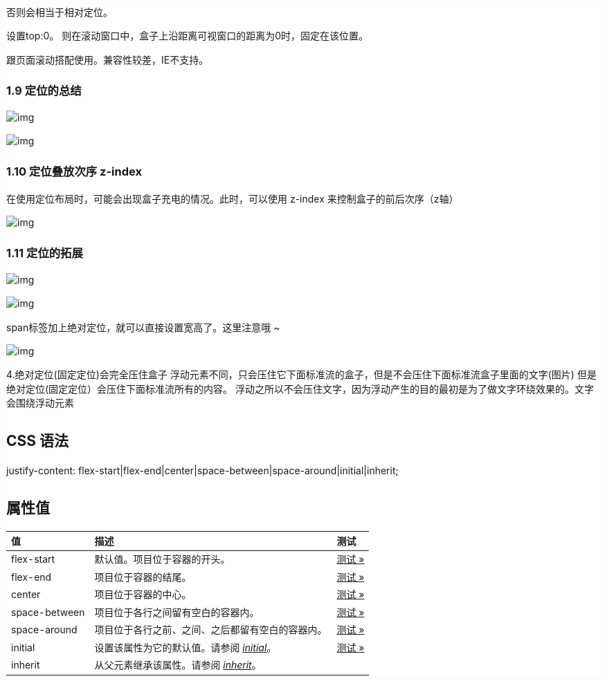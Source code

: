否则会相当于相对定位。

设置top:0。 则在滚动窗口中，盒子上沿距离可视窗口的距离为0时，固定在该位置。

跟页面滚动搭配使用。兼容性较差，IE不支持。

### **1.9** **定位的总结**

![img](https://gitee.com/jingw1/cloud-image/raw/master/img/clip_image013.png)

 

![img](C:/Users/12141/AppData/Local/Temp/msohtmlclip1/01/clip_image014.png)

### **1.10** **定位叠放次序 z-index**

在使用定位布局时，可能会出现盒子充电的情况。此时，可以使用 z-index 来控制盒子的前后次序（z轴）

![img](C:/Users/12141/AppData/Local/Temp/msohtmlclip1/01/clip_image015.png)

### **1.11** **定位的拓展**

![img](C:/Users/12141/AppData/Local/Temp/msohtmlclip1/01/clip_image016.png)

 

![img](https://gitee.com/jingw1/cloud-image/raw/master/img/clip_image017.png)

span标签加上绝对定位，就可以直接设置宽高了。这里注意哦 ~

![img](C:/Users/12141/AppData/Local/Temp/msohtmlclip1/01/clip_image018.png)

 

 4.绝对定位(固定定位)会完全压住盒子
浮动元素不同，只会压住它下面标准流的盒子，但是不会压住下面标准流盒子里面的文字(图片)
但是绝对定位(固定定位）会压住下面标准流所有的内容。
浮动之所以不会压住文字，因为浮动产生的目的最初是为了做文字环绕效果的。文字会围绕浮动元素

 

 



## CSS 语法

justify-content: flex-start|flex-end|center|space-between|space-around|initial|inherit;

## 属性值

| 值            | 描述                                                         | 测试                                                         |
| :------------ | :----------------------------------------------------------- | :----------------------------------------------------------- |
| flex-start    | 默认值。项目位于容器的开头。                                 | [测试 »](https://www.runoob.com/try/playit.php?f=playcss_justify-content&preval=flex-start) |
| flex-end      | 项目位于容器的结尾。                                         | [测试 »](https://www.runoob.com/try/playit.php?f=playcss_justify-content&preval=flex-end) |
| center        | 项目位于容器的中心。                                         | [测试 »](https://www.runoob.com/try/playit.php?f=playcss_justify-content&preval=center) |
| space-between | 项目位于各行之间留有空白的容器内。                           | [测试 »](https://www.runoob.com/try/playit.php?f=playcss_justify-content&preval=space-between) |
| space-around  | 项目位于各行之前、之间、之后都留有空白的容器内。             | [测试 »](https://www.runoob.com/try/playit.php?f=playcss_justify-content&preval=space-around) |
| initial       | 设置该属性为它的默认值。请参阅 [*initial*](https://www.runoob.com/cssref/css-initial.html)。 | [测试 »](https://www.runoob.com/try/playit.php?f=playcss_justify-content&preval=initial) |
| inherit       | 从父元素继承该属性。请参阅 [*inherit*](https://www.runoob.com/cssref/css-inherit.html)。 |                                                              |
